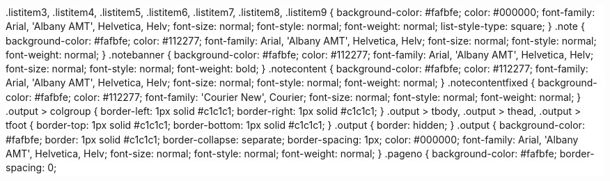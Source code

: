 .listitem3, .listitem4, .listitem5, .listitem6, .listitem7, .listitem8, .listitem9 {
    background-color: #fafbfe;
    color: #000000;
    font-family: Arial, 'Albany AMT', Helvetica, Helv;
    font-size:  normal;
    font-style: normal;
    font-weight: normal;
    list-style-type: square;
}
.note {
    background-color: #fafbfe;
    color: #112277;
    font-family: Arial, 'Albany AMT', Helvetica, Helv;
    font-size:  normal;
    font-style: normal;
    font-weight: normal;
}
.notebanner {
    background-color: #fafbfe;
    color: #112277;
    font-family: Arial, 'Albany AMT', Helvetica, Helv;
    font-size:  normal;
    font-style: normal;
    font-weight: bold;
}
.notecontent {
    background-color: #fafbfe;
    color: #112277;
    font-family: Arial, 'Albany AMT', Helvetica, Helv;
    font-size:  normal;
    font-style: normal;
    font-weight: normal;
}
.notecontentfixed {
    background-color: #fafbfe;
    color: #112277;
    font-family: 'Courier New', Courier;
    font-size:  normal;
    font-style: normal;
    font-weight: normal;
}
.output > colgroup {
    border-left: 1px solid #c1c1c1;
    border-right: 1px solid #c1c1c1;
}
.output > tbody, .output > thead, .output > tfoot {
    border-top: 1px solid #c1c1c1;
    border-bottom: 1px solid #c1c1c1;
}
.output { border: hidden; }
.output {
    background-color: #fafbfe;
    border: 1px solid #c1c1c1;
    border-collapse: separate;
    border-spacing: 1px;
    color: #000000;
    font-family: Arial, 'Albany AMT', Helvetica, Helv;
    font-size:  normal;
    font-style: normal;
    font-weight: normal;
    }
.pageno {
    background-color: #fafbfe;
    border-spacing: 0;